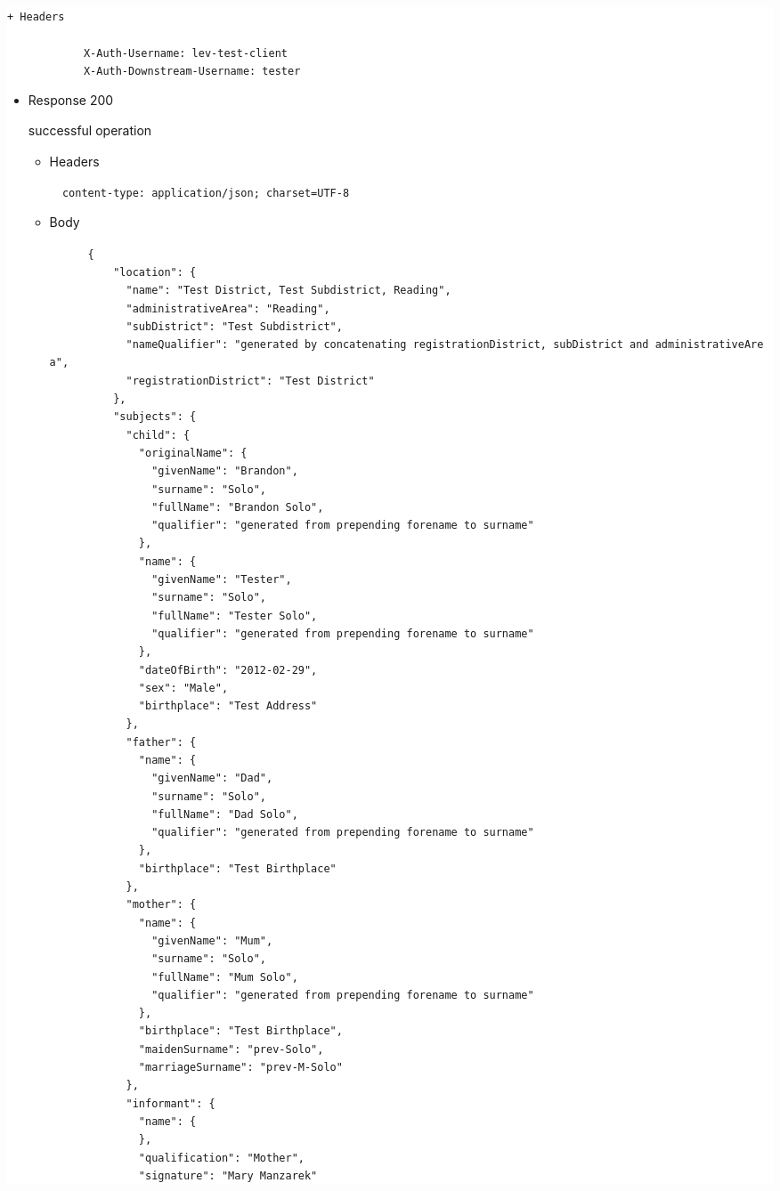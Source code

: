     + Headers
    
                X-Auth-Username: lev-test-client
                X-Auth-Downstream-Username: tester

+ Response 200

    successful operation    
    
    + Headers
    
            content-type: application/json; charset=UTF-8

    + Body
    
                {
                    "location": {
                      "name": "Test District, Test Subdistrict, Reading",
                      "administrativeArea": "Reading",
                      "subDistrict": "Test Subdistrict",
                      "nameQualifier": "generated by concatenating registrationDistrict, subDistrict and administrativeArea",
                      "registrationDistrict": "Test District"
                    },
                    "subjects": {
                      "child": {
                        "originalName": {
                          "givenName": "Brandon",
                          "surname": "Solo",
                          "fullName": "Brandon Solo",
                          "qualifier": "generated from prepending forename to surname"
                        },
                        "name": {
                          "givenName": "Tester",
                          "surname": "Solo",
                          "fullName": "Tester Solo",
                          "qualifier": "generated from prepending forename to surname"
                        },
                        "dateOfBirth": "2012-02-29",
                        "sex": "Male",
                        "birthplace": "Test Address"
                      },
                      "father": {
                        "name": {
                          "givenName": "Dad",
                          "surname": "Solo",
                          "fullName": "Dad Solo",
                          "qualifier": "generated from prepending forename to surname"
                        },
                        "birthplace": "Test Birthplace"
                      },
                      "mother": {
                        "name": {
                          "givenName": "Mum",
                          "surname": "Solo",
                          "fullName": "Mum Solo",
                          "qualifier": "generated from prepending forename to surname"
                        },
                        "birthplace": "Test Birthplace",
                        "maidenSurname": "prev-Solo",
                        "marriageSurname": "prev-M-Solo"
                      },
                      "informant": {
                        "name": {
                        },
                        "qualification": "Mother",
                        "signature": "Mary Manzarek"